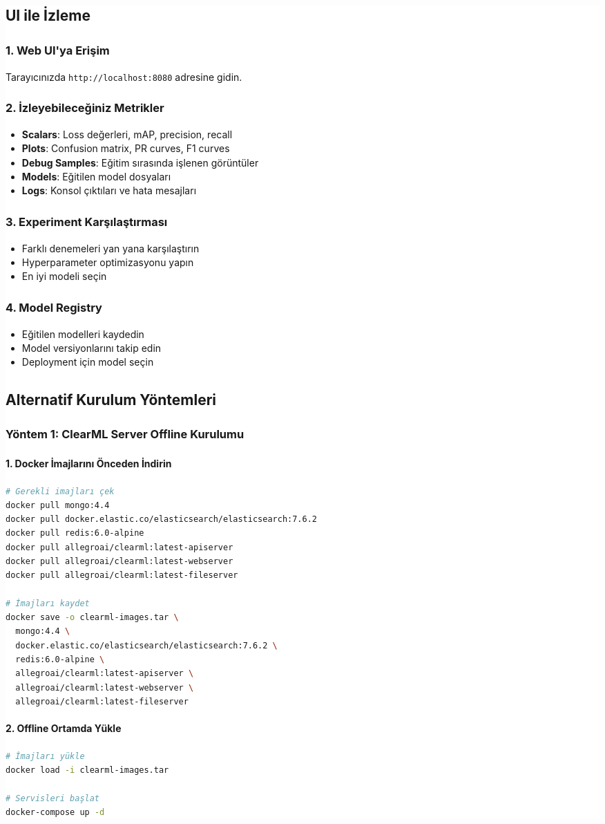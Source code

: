 ## UI ile İzleme

### 1. Web UI'ya Erişim
Tarayıcınızda `http://localhost:8080` adresine gidin.

### 2. İzleyebileceğiniz Metrikler
- **Scalars**: Loss değerleri, mAP, precision, recall
- **Plots**: Confusion matrix, PR curves, F1 curves
- **Debug Samples**: Eğitim sırasında işlenen görüntüler
- **Models**: Eğitilen model dosyaları
- **Logs**: Konsol çıktıları ve hata mesajları

### 3. Experiment Karşılaştırması
- Farklı denemeleri yan yana karşılaştırın
- Hyperparameter optimizasyonu yapın
- En iyi modeli seçin

### 4. Model Registry
- Eğitilen modelleri kaydedin
- Model versiyonlarını takip edin
- Deployment için model seçin

## Alternatif Kurulum Yöntemleri

### Yöntem 1: ClearML Server Offline Kurulumu

#### 1. Docker İmajlarını Önceden İndirin
```bash
# Gerekli imajları çek
docker pull mongo:4.4
docker pull docker.elastic.co/elasticsearch/elasticsearch:7.6.2
docker pull redis:6.0-alpine
docker pull allegroai/clearml:latest-apiserver
docker pull allegroai/clearml:latest-webserver
docker pull allegroai/clearml:latest-fileserver

# İmajları kaydet
docker save -o clearml-images.tar \
  mongo:4.4 \
  docker.elastic.co/elasticsearch/elasticsearch:7.6.2 \
  redis:6.0-alpine \
  allegroai/clearml:latest-apiserver \
  allegroai/clearml:latest-webserver \
  allegroai/clearml:latest-fileserver
```

#### 2. Offline Ortamda Yükle
```bash
# İmajları yükle
docker load -i clearml-images.tar

# Servisleri başlat
docker-compose up -d
```
